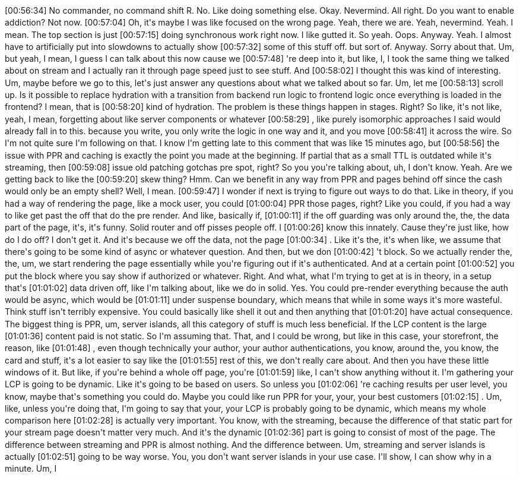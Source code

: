 [00:56:34]  No commander, no command shift R. No. Like doing something else. Okay. Nevermind. All right. Do you want to enable addiction? Not now.
[00:57:04]  Oh, it's maybe I was like focused on the wrong page. Yeah, there we are. Yeah, nevermind. Yeah. I mean. The top section is just
[00:57:15]  doing synchronous work right now. I like gutted it. So yeah. Oops. Anyway. Yeah. I almost have to artificially put into slowdowns to actually show
[00:57:32]  some of this stuff off. but sort of. Anyway. Sorry about that. Um, but yeah, I mean, I guess I can talk about this now cause we
[00:57:48] 're deep into it, but like, I, I took the same thing we talked about on stream and I actually ran it through page speed just to see stuff. And
[00:58:02]  I thought this was kind of interesting. Um, maybe before we go to this, let's just answer any questions about what we talked about so far. Um, let me
[00:58:13]  scroll up. Is it possible to replace hydration with a transition from backend run logic to frontend logic once everything is loaded in the frontend? I mean, that is
[00:58:20]  kind of hydration. The problem is these things happen in stages. Right? So like, it's not like, yeah, I mean, forgetting about like server components or whatever
[00:58:29] , like purely isomorphic approaches I said would already fall in to this. because you write, you only write the logic in one way and it, and you move
[00:58:41]  it across the wire. So I'm not quite sure I'm following on that. I know I'm getting late to this comment that was like 15 minutes ago, but
[00:58:56]  the issue with PPR and caching is exactly the point you made at the beginning. If partial that as a small TTL is outdated while it's streaming, then
[00:59:08]  issue old patching gotchas pre spot, right? So you you're talking about, uh, I don't know. Yeah. Are we getting back to like the
[00:59:20]  skew thing? Hmm. Can we benefit in any way from PPR and pages behind off since the cash would only be an empty shell? Well, I mean.
[00:59:47]  I wonder if next is trying to figure out ways to do that. Like in theory, if you had a way of rendering the page, like a mock user, you could
[01:00:04]  PPR those pages, right? Like you could, if you had a way to like get past the off that do the pre render. And like, basically if,
[01:00:11]  if the off guarding was only around the, the, the data part of the page, it's, it's funny. Solid router and off pisses people off. I
[01:00:26]  know this innately. Cause they're just like, how do I do off? I don't get it. And it's because we off the data, not the page
[01:00:34] . Like it's the, it's when like, we assume that there's going to be some kind of async or whatever question. And then, but we don
[01:00:42] 't block. So we actually render the, the, um, we start rendering the page essentially while you're figuring out if it's authenticated. And at a certain point
[01:00:52]  you put the block where you say show if authorized or whatever. Right. And what, what I'm trying to get at is in theory, in a setup that's
[01:01:02]  data driven off, like I'm talking about, like we do in solid. Yes. You could pre-render everything because the auth would be async, which would be
[01:01:11]  under suspense boundary, which means that while in some ways it's more wasteful. Think stuff isn't terribly expensive. You could basically like shell it out and then anything that
[01:01:20]  have actual consequence. The biggest thing is PPR, um, server islands, all this category of stuff is much less beneficial. If the LCP content is the large
[01:01:36]  content paid is not static. So I'm assuming that. That, and I could be wrong, but like in this case, your storefront, the reason, like
[01:01:48] , even though technically your author, your author authentications, you know, around the, you know, the card and stuff, it's a lot easier to say like the
[01:01:55]  rest of this, we don't really care about. And then you have these little windows of it. But like, if you're behind a whole off page, you're
[01:01:59]  like, I can't show anything without it. I'm gathering your LCP is going to be dynamic. Like it's going to be based on users. So unless you
[01:02:06] 're caching results per user level, you know, maybe that's something you could do. Maybe you could like run PPR for your, your, your best customers
[01:02:15] . Um, like, unless you're doing that, I'm going to say that your, your LCP is probably going to be dynamic, which means my whole comparison here
[01:02:28]  is actually very important. You know, with the streaming, because the difference of that static part for your stream page doesn't matter very much. And it's the dynamic
[01:02:36]  part is going to consist of most of the page. The difference between streaming and PPR is almost nothing. And the difference between. Um, streaming and server islands is actually
[01:02:51]  going to be way worse. You, you don't want server islands in your use case. I'll show, I can show why in a minute. Um, I